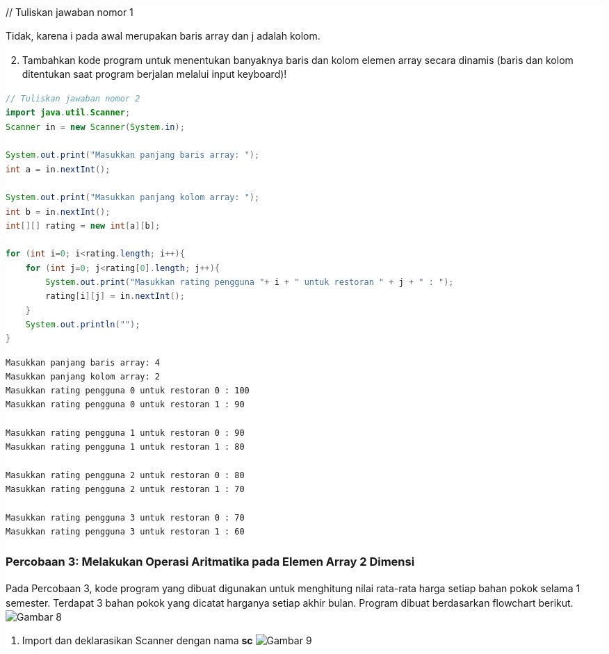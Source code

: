 // Tuliskan jawaban nomor 1


Tidak, karena i pada awal merupakan baris array dan j adalah kolom.

2. Tambahkan kode program untuk menentukan banyaknya baris dan kolom elemen array secara dinamis (baris dan kolom ditentukan saat program berjalan melalui input keyboard)!


```Java
// Tuliskan jawaban nomor 2
import java.util.Scanner;
Scanner in = new Scanner(System.in); 

System.out.print("Masukkan panjang baris array: ");
int a = in.nextInt();

System.out.print("Masukkan panjang kolom array: ");
int b = in.nextInt();
int[][] rating = new int[a][b];

for (int i=0; i<rating.length; i++){ 
    for (int j=0; j<rating[0].length; j++){ 
        System.out.print("Masukkan rating pengguna "+ i + " untuk restoran " + j + " : "); 
        rating[i][j] = in.nextInt(); 
    }
    System.out.println("");
}
```

    Masukkan panjang baris array: 4
    Masukkan panjang kolom array: 2
    Masukkan rating pengguna 0 untuk restoran 0 : 100
    Masukkan rating pengguna 0 untuk restoran 1 : 90
    
    Masukkan rating pengguna 1 untuk restoran 0 : 90
    Masukkan rating pengguna 1 untuk restoran 1 : 80
    
    Masukkan rating pengguna 2 untuk restoran 0 : 80
    Masukkan rating pengguna 2 untuk restoran 1 : 70
    
    Masukkan rating pengguna 3 untuk restoran 0 : 70
    Masukkan rating pengguna 3 untuk restoran 1 : 60
    


### Percobaan 3: Melakukan Operasi Aritmatika pada Elemen Array 2 Dimensi
Pada Percobaan 3, kode program yang dibuat digunakan untuk menghitung nilai rata-rata harga setiap bahan pokok selama 1 semester. Terdapat 3 bahan pokok yang dicatat harganya setiap akhir bulan. Program dibuat berdasarkan flowchart berikut.
![Gambar 8](images/percobaan3.jpg)
1. Import dan deklarasikan Scanner dengan nama **sc**
![Gambar 9](images/percobaan3-1.jpg)
